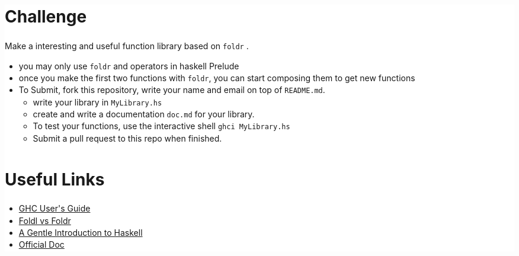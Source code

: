 

# Challenge

Make a interesting and useful function library based on `foldr` .
* you may only use `foldr` and operators in haskell Prelude
* once you make the first two functions with `foldr`, you can start composing them to get new functions
* To Submit, fork this repository, write your name and email on top of `README.md`.
  + write your library in `MyLibrary.hs`
  + create and write a documentation `doc.md` for your library.
  + To test your functions, use the interactive shell `ghci MyLibrary.hs`
  + Submit a pull request to this repo when finished.



# Useful Links
* [GHC User's Guide](https://downloads.haskell.org/~ghc/latest/docs/html/users_guide/)
* [Foldl vs Foldr](https://gist.github.com/CMCDragonkai/9f5f75118dda10131764)
* [A Gentle Introduction to Haskell](https://www.haskell.org/tutorial/)
* [Official Doc](https://www.haskell.org/documentation/)
